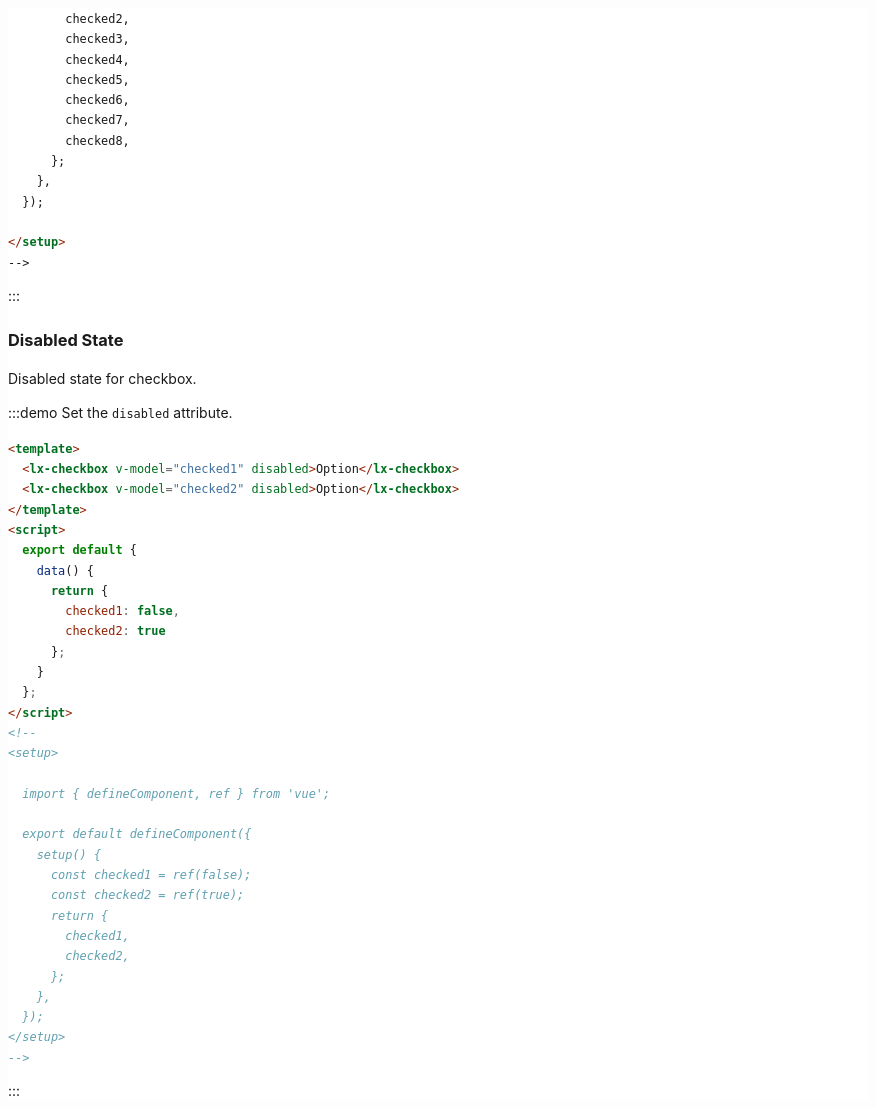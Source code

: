 ```html
        checked2,
        checked3,
        checked4,
        checked5,
        checked6,
        checked7,
        checked8,
      };
    },
  });

</setup>
-->
```
:::

### Disabled State

Disabled state for checkbox.

:::demo Set the `disabled` attribute.

```html
<template>
  <lx-checkbox v-model="checked1" disabled>Option</lx-checkbox>
  <lx-checkbox v-model="checked2" disabled>Option</lx-checkbox>
</template>
<script>
  export default {
    data() {
      return {
        checked1: false,
        checked2: true
      };
    }
  };
</script>
<!--
<setup>

  import { defineComponent, ref } from 'vue';

  export default defineComponent({
    setup() {
      const checked1 = ref(false);
      const checked2 = ref(true);
      return {
        checked1,
        checked2,
      };
    },
  });
</setup>
-->
```
:::
